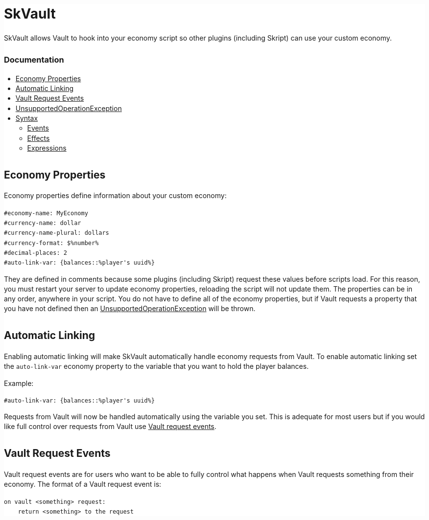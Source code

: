 # SkVault
SkVault allows Vault to hook into your economy script so other plugins (including Skript) can use your custom economy.

### Documentation
- [Economy Properties](#economy-properties)
- [Automatic Linking](#automatic-linking)
- [Vault Request Events](#vault-request-events)
- [UnsupportedOperationException](#unsupportedoperationexception)
- [Syntax](#syntax)
  - [Events](#events)
  - [Effects](#effects)
  - [Expressions](#expressions)

## Economy Properties
Economy properties define information about your custom economy:
```
#economy-name: MyEconomy
#currency-name: dollar
#currency-name-plural: dollars
#currency-format: $%number%
#decimal-places: 2
#auto-link-var: {balances::%player's uuid%}
```
They are defined in comments because some plugins (including Skript) request these values before scripts load. For this reason, you must restart your server to update economy properties, reloading the script will not update them. The properties can be in any order, anywhere in your script. You do not have to define all of the economy properties, but if Vault requests a property that you have not defined then an [UnsupportedOperationException](#unsupportedoperationexception) will be thrown.

## Automatic Linking
Enabling automatic linking will make SkVault automatically handle economy requests from Vault. To enable automatic linking set the `auto-link-var` economy property to the variable that you want to hold the player balances.

Example:
```
#auto-link-var: {balances::%player's uuid%}
```

Requests from Vault will now be handled automatically using the variable you set. This is adequate for most users but if you would like full control over requests from Vault use [Vault request events](#vault-request-events).

## Vault Request Events
Vault request events are for users who want to be able to fully control what happens when Vault requests something from their economy. The format of a Vault request event is:
```
on vault <something> request:
    return <something> to the request
```

